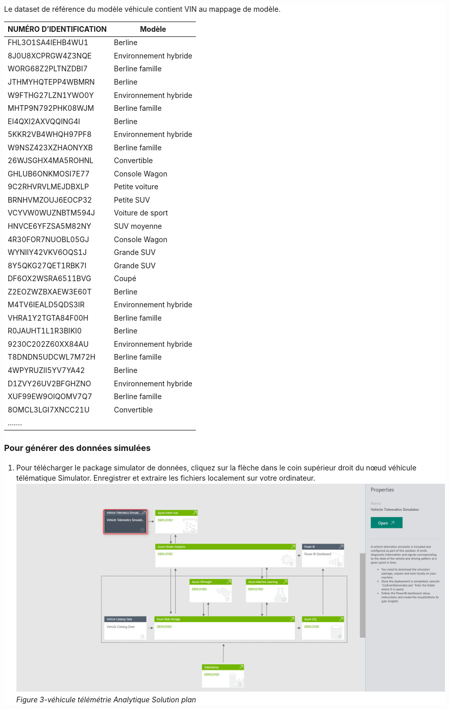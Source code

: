 
Le dataset de référence du modèle véhicule contient VIN au mappage de modèle. 

NUMÉRO D’IDENTIFICATION | Modèle |
--------------|------------------
FHL3O1SA4IEHB4WU1 | Berline |
8J0U8XCPRGW4Z3NQE | Environnement hybride |
WORG68Z2PLTNZDBI7 | Berline famille |
JTHMYHQTEPP4WBMRN | Berline |
W9FTHG27LZN1YWO0Y | Environnement hybride |
MHTP9N792PHK08WJM | Berline famille |
EI4QXI2AXVQQING4I | Berline |
5KKR2VB4WHQH97PF8 | Environnement hybride |
W9NSZ423XZHAONYXB | Berline famille |
26WJSGHX4MA5ROHNL | Convertible |
GHLUB6ONKMOSI7E77 | Console Wagon |
9C2RHVRVLMEJDBXLP | Petite voiture |
BRNHVMZOUJ6EOCP32 | Petite SUV |
VCYVW0WUZNBTM594J | Voiture de sport |
HNVCE6YFZSA5M82NY | SUV moyenne |
4R30FOR7NUOBL05GJ | Console Wagon |
WYNIIY42VKV6OQS1J | Grande SUV |
8Y5QKG27QET1RBK7I | Grande SUV |
DF6OX2WSRA6511BVG | Coupé |
Z2EOZWZBXAEW3E60T | Berline |
M4TV6IEALD5QDS3IR | Environnement hybride |
VHRA1Y2TGTA84F00H | Berline famille |
R0JAUHT1L1R3BIKI0 | Berline |
9230C202Z60XX84AU | Environnement hybride |
T8DNDN5UDCWL7M72H | Berline famille |
4WPYRUZII5YV7YA42 | Berline |
D1ZVY26UV2BFGHZNO | Environnement hybride |
XUF99EW9OIQOMV7Q7 | Berline famille
8OMCL3LGI7XNCC21U | Convertible |
…….  |   |


### <a name="to-generate-simulated-data"></a>Pour générer des données simulées
1.  Pour télécharger le package simulator de données, cliquez sur la flèche dans le coin supérieur droit du nœud véhicule télématique Simulator. Enregistrer et extraire les fichiers localement sur votre ordinateur. ![](./media/cortana-analytics-playbook-vehicle-telemetry-deep-dive/fig3-vehicle-telemetry-blueprint.png)*Figure 3-véhicule télémétrie Analytique Solution plan*
